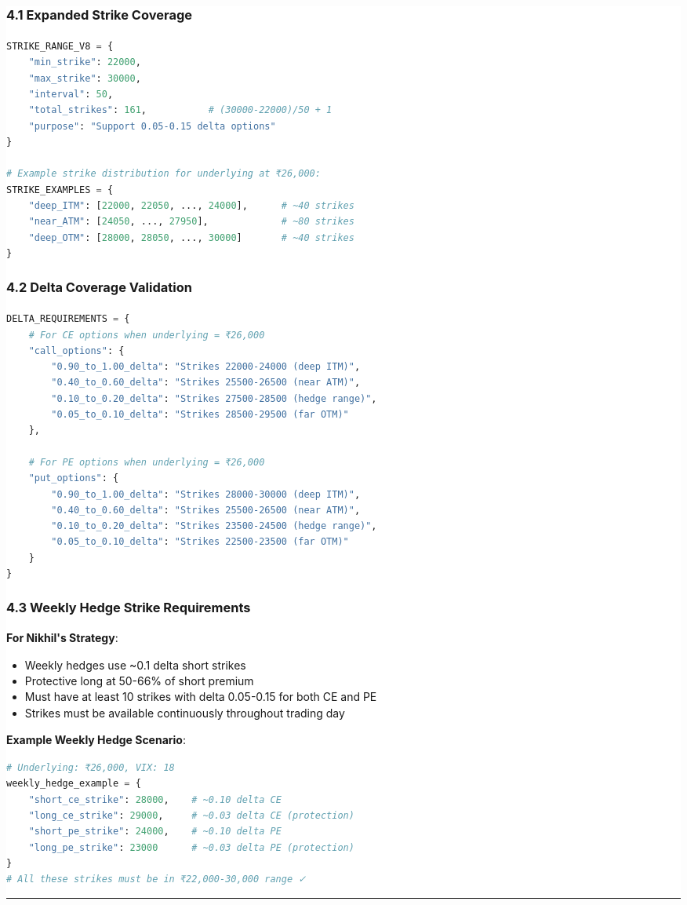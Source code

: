 ### 4.1 Expanded Strike Coverage

```python
STRIKE_RANGE_V8 = {
    "min_strike": 22000,
    "max_strike": 30000,
    "interval": 50,
    "total_strikes": 161,           # (30000-22000)/50 + 1
    "purpose": "Support 0.05-0.15 delta options"
}

# Example strike distribution for underlying at ₹26,000:
STRIKE_EXAMPLES = {
    "deep_ITM": [22000, 22050, ..., 24000],      # ~40 strikes
    "near_ATM": [24050, ..., 27950],             # ~80 strikes
    "deep_OTM": [28000, 28050, ..., 30000]       # ~40 strikes
}
```

### 4.2 Delta Coverage Validation

```python
DELTA_REQUIREMENTS = {
    # For CE options when underlying = ₹26,000
    "call_options": {
        "0.90_to_1.00_delta": "Strikes 22000-24000 (deep ITM)",
        "0.40_to_0.60_delta": "Strikes 25500-26500 (near ATM)",
        "0.10_to_0.20_delta": "Strikes 27500-28500 (hedge range)",
        "0.05_to_0.10_delta": "Strikes 28500-29500 (far OTM)"
    },

    # For PE options when underlying = ₹26,000
    "put_options": {
        "0.90_to_1.00_delta": "Strikes 28000-30000 (deep ITM)",
        "0.40_to_0.60_delta": "Strikes 25500-26500 (near ATM)",
        "0.10_to_0.20_delta": "Strikes 23500-24500 (hedge range)",
        "0.05_to_0.10_delta": "Strikes 22500-23500 (far OTM)"
    }
}
```

### 4.3 Weekly Hedge Strike Requirements

**For Nikhil's Strategy**:
- Weekly hedges use ~0.1 delta short strikes
- Protective long at 50-66% of short premium
- Must have at least 10 strikes with delta 0.05-0.15 for both CE and PE
- Strikes must be available continuously throughout trading day

**Example Weekly Hedge Scenario**:
```python
# Underlying: ₹26,000, VIX: 18
weekly_hedge_example = {
    "short_ce_strike": 28000,    # ~0.10 delta CE
    "long_ce_strike": 29000,     # ~0.03 delta CE (protection)
    "short_pe_strike": 24000,    # ~0.10 delta PE
    "long_pe_strike": 23000      # ~0.03 delta PE (protection)
}
# All these strikes must be in ₹22,000-30,000 range ✓
```

---